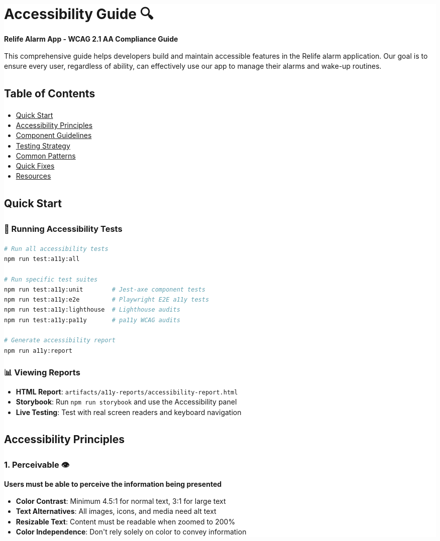 # Accessibility Guide 🔍

**Relife Alarm App - WCAG 2.1 AA Compliance Guide**

This comprehensive guide helps developers build and maintain accessible features in the Relife alarm application. Our goal is to ensure every user, regardless of ability, can effectively use our app to manage their alarms and wake-up routines.

## Table of Contents

- [Quick Start](#quick-start)
- [Accessibility Principles](#accessibility-principles) 
- [Component Guidelines](#component-guidelines)
- [Testing Strategy](#testing-strategy)
- [Common Patterns](#common-patterns)
- [Quick Fixes](#quick-fixes)
- [Resources](#resources)

## Quick Start

### 🚀 Running Accessibility Tests

```bash
# Run all accessibility tests
npm run test:a11y:all

# Run specific test suites
npm run test:a11y:unit        # Jest-axe component tests
npm run test:a11y:e2e         # Playwright E2E a11y tests  
npm run test:a11y:lighthouse  # Lighthouse audits
npm run test:a11y:pa11y       # pa11y WCAG audits

# Generate accessibility report
npm run a11y:report
```

### 📊 Viewing Reports

- **HTML Report**: `artifacts/a11y-reports/accessibility-report.html`
- **Storybook**: Run `npm run storybook` and use the Accessibility panel
- **Live Testing**: Test with real screen readers and keyboard navigation

## Accessibility Principles

### 1. Perceivable 👁️

**Users must be able to perceive the information being presented**

- **Color Contrast**: Minimum 4.5:1 for normal text, 3:1 for large text
- **Text Alternatives**: All images, icons, and media need alt text
- **Resizable Text**: Content must be readable when zoomed to 200%
- **Color Independence**: Don't rely solely on color to convey information
